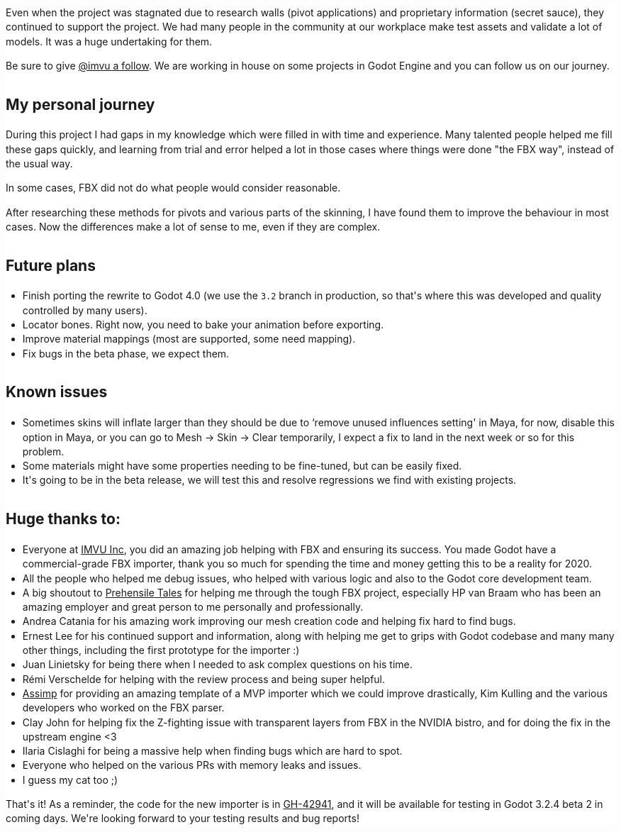 Even when the project was stagnated due to research walls (pivot applications) and proprietary information (secret sauce), they continued to support the project. We had many people in the community at our workplace make test assets and validate a lot of models. It was a huge undertaking for them.

Be sure to give [@imvu a follow](https://twitter.com/imvu). We are working in house on some projects in Godot Engine and you can follow us on our journey.

## My personal journey

During this project I had gaps in my knowledge which were filled in with time and experience. Many talented people helped me fill these gaps quickly, and learning from trial and error helped a lot in those cases where things were done "the FBX way", instead of the usual way.

In some cases, FBX did not do what people would consider reasonable.

After researching these methods for pivots and various parts of the skinning, I have found them to improve the behaviour in most cases. Now the differences make a lot of sense to me, even if they are complex.

## Future plans

* Finish porting the rewrite to Godot 4.0 (we use the `3.2` branch in production, so that's where this was developed and quality controlled by many users).
* Locator bones. Right now, you need to bake your animation before exporting.
* Improve material mappings (most are supported, some need mapping).
* Fix bugs in the beta phase, we expect them.

## Known issues

* Sometimes skins will inflate larger than they should be due to ‘remove unused influences setting' in Maya, for now, disable this option in Maya, or you can go to Mesh -> Skin -> Clear temporarily, I expect a fix to land in the next week or so for this problem.
* Some materials might have some properties needing to be fine-tuned, but can be easily fixed.
* It's going to be in the beta release, we will test this and resolve regressions we find with existing projects.

## Huge thanks to:

* Everyone at [IMVU Inc](https://about.imvu.com/), you did an amazing job helping with FBX and ensuring its success. You made Godot have a commercial-grade FBX importer, thank you so much for spending the time and money getting this to be a reality for 2020.
* All the people who helped me debug issues, who helped with various logic and also to the Godot core development team.
* A big shoutout to [Prehensile Tales](https://prehensile-tales.com/) for helping me through the tough FBX project, especially HP van Braam who has been an amazing employer and great person to me personally and professionally.
* Andrea Catania for his amazing work improving our mesh creation code and helping fix hard to find bugs.
* Ernest Lee for his continued support and information, along with helping me get to grips with Godot codebase and many many other things, including the first prototype for the importer :)
* Juan Linietsky for being there when I needed to ask complex questions on his time.
* Rémi Verschelde for helping with the review process and being super helpful.
* [Assimp](https://github.com/assimp/assimp/) for providing an amazing template of a MVP importer which we could improve drastically, Kim Kulling and the various developers who worked on the FBX parser.
* Clay John for helping fix the Z-fighting issue with transparent layers from FBX in the NVIDIA bistro, and for doing the fix in the upstream engine <3
* Ilaria Cislaghi for being a massive help when finding bugs which are hard to spot.
* Everyone who helped on the various PRs with memory leaks and issues.
* I guess my cat too ;)

That's it! As a reminder, the code for the new importer is in [GH-42941](https://github.com/godotengine/godot/pull/42941), and it will be available for testing in Godot 3.2.4 beta 2 in coming days. We're looking forward to your testing results and bug reports!
